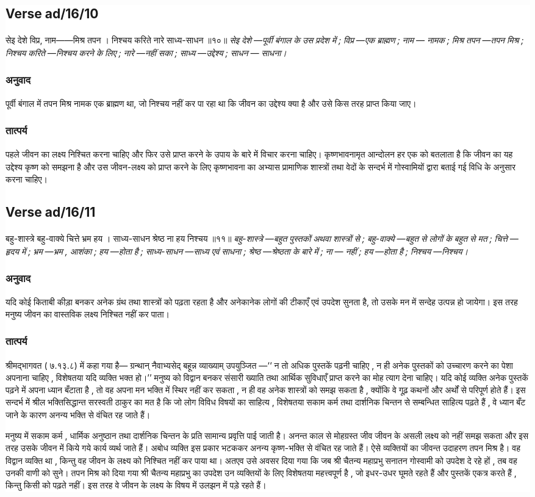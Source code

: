 
## Verse ad/16/10
सेइ देशे विप्र, नाम——मिश्र तपन ।
निश्चय करिते नारे साध्य-साधन ॥१०॥
*सेइ देशे —पूर्वी बंगाल के उस प्रदेश में ; विप्र —एक ब्राह्मण ; नाम — नामक ; मिश्र तपन —तपन मिश्र ; निश्चय करिते —निश्चय करने के लिए ; नारे —नहीं सका ; साध्य —उद्देश्य ; साधन — साधना।*


### अनुवाद
पूर्वी बंगाल में तपन मिश्र नामक एक ब्राह्मण था, जो निश्चय नहीं कर पा रहा था कि जीवन का उद्देश्य क्या है और उसे किस तरह प्राप्त किया जाए।


### तात्पर्य
पहले जीवन का लक्ष्य निश्चित करना चाहिए और फिर उसे प्राप्त करने के उपाय के बारे में विचार करना चाहिए। कृष्णभावनामृत आन्दोलन हर एक को बतलाता है कि जीवन का यह उद्देश्य कृष्ण को समझना है और उस जीवन-लक्ष्य को प्राप्त करने के लिए कृष्णभावना का अभ्यास प्रामाणिक शास्त्रों तथा वेदों के सन्दर्भ में गोस्वामियों द्वारा बताई गई विधि के अनुसार करना चाहिए।


## Verse ad/16/11
बहु-शास्त्रे बहु-वाक्ये चित्ते भ्रम हय ।
साध्य-साधन श्रेष्ठ ना हय निश्चय ॥११॥
*बहु-शास्त्रे —बहुत पुस्तकों अथवा शास्त्रों से ; बहु-वाक्ये —बहुत से लोगों के बहुत से मत ; चित्ते —हृदय में ; भ्रम —भ्रम , आशंका ; हय —होता है ; साध्य-साधन —साध्य एवं साधना ; श्रेष्ठ —श्रेष्ठता के बारे में ; ना — नहीं ; हय —होता है ; निश्चय —निश्चय।*


### अनुवाद
यदि कोई किताबी कीड़ा बनकर अनेक ग्रंथ तथा शास्त्रों को पढ़ता रहता है और अनेकानेक लोगों की टीकाएँ एवं उपदेश सुनता है, तो उसके मन में सन्देह उत्पन्न हो जायेगा। इस तरह मनुष्य जीवन का वास्तविक लक्ष्य निश्चित नहीं कर पाता।


### तात्पर्य
श्रीमद्भागवत ( ७.१३.८) में कहा गया है— ग्रन्थान् नैवाभ्यसेद् बहून्न व्याख्याम् उपयुञ्जित —‘‘ न तो अधिक पुस्तकें पढ़नी चाहिए , न ही अनेक पुस्तकों को उच्चारण करने का पेशा अपनाना चाहिए , विशेषतया यदि व्यक्ति भक्त हो।’’ मनुष्य को विद्वान बनकर संसारी ख्याति तथा आर्थिक सुविधाएँ प्राप्त करने का मोह त्याग देना चाहिए। यदि कोई व्यक्ति अनेक पुस्तकें पढ़ने में अपना ध्यान बँटाता है , तो वह अपना मन भक्ति में स्थिर नहीं कर सकता , न ही वह अनेक शास्त्रों को समझ सकता है , क्योंकि वे गूढ़ कथनों और अर्थों से परिपूर्ण होते हैं। इस सन्दर्भ में श्रील भक्तिसिद्धान्त सरस्वती ठाकुर का मत है कि जो लोग विविध विषयों का साहित्य , विशेषतया सकाम कर्म तथा दार्शनिक चिन्तन से सम्बन्धित साहित्य पढ़ते हैं , वे ध्यान बँट जाने के कारण अनन्य भक्ति से वंचित रह जाते हैं।

मनुष्य में सकाम कर्म , धार्मिक अनुष्ठान तथा दार्शनिक चिन्तन के प्रति सामान्य प्रवृत्ति पाई जाती है। अनन्त काल से मोहग्रस्त जीव जीवन के असली लक्ष्य को नहीं समझ सकता और इस तरह उसके जीवन में किये गये कार्य व्यर्थ जाते हैं। अबोध व्यक्ति इस प्रकार भटककर अनन्य कृष्ण-भक्ति से वंचित रह जाते हैं। ऐसे व्यक्तियों का जीवन्त उदाहरण तपन मिश्र है। वह विद्वान व्यक्ति था , किन्तु वह जीवन के लक्ष्य को निश्चित नहीं कर पाया था। अतएव उसे अवसर दिया गया कि जब श्री चैतन्य महाप्रभु सनातन गोस्वामी को उपदेश दे रहे हों , तब वह उनकी वाणी को सुने। तपन मिश्र को दिया गया श्री चैतन्य महाप्रभु का उपदेश उन व्यक्तियों के लिए विशेषतया महत्त्वपूर्ण है , जो इधर-उधर घूमते रहते हैं और पुस्तकें एकत्र करते हैं , किन्तु किसी को पढ़ते नहीं। इस तरह वे जीवन के लक्ष्य के विषय में उलझन में पड़े रहते हैं।
